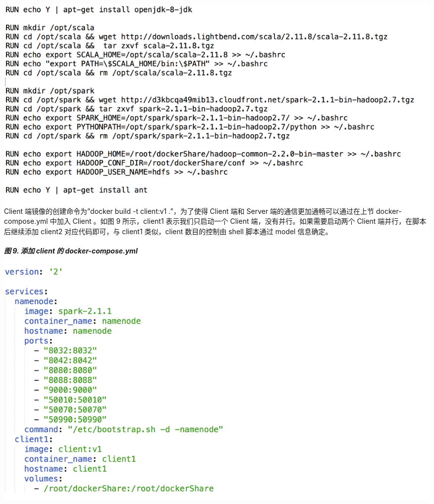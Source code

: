 ![alt](../ibm_articles_img/l-lo-docker-quickly-deploy-multiple-demands-spark_images_image008.png)

Client 端镜像的创建命令为”docker build -t client:v1 .”，为了使得 Client 端和 Server 端的通信更加通畅可以通过在上节 docker-compose.yml 中加入 Client 。如图 9 所示，client1 表示我们只启动一个 Client 端，没有并行。如果需要启动两个 Client 端并行，在脚本后继续添加 client2 对应代码即可，与 client1 类似，client 数目的控制由 shell 脚本通过 model 信息确定。

##### 图 9\. 添加 client 的 docker-compose.yml

![alt](../ibm_articles_img/l-lo-docker-quickly-deploy-multiple-demands-spark_images_image009.png)
